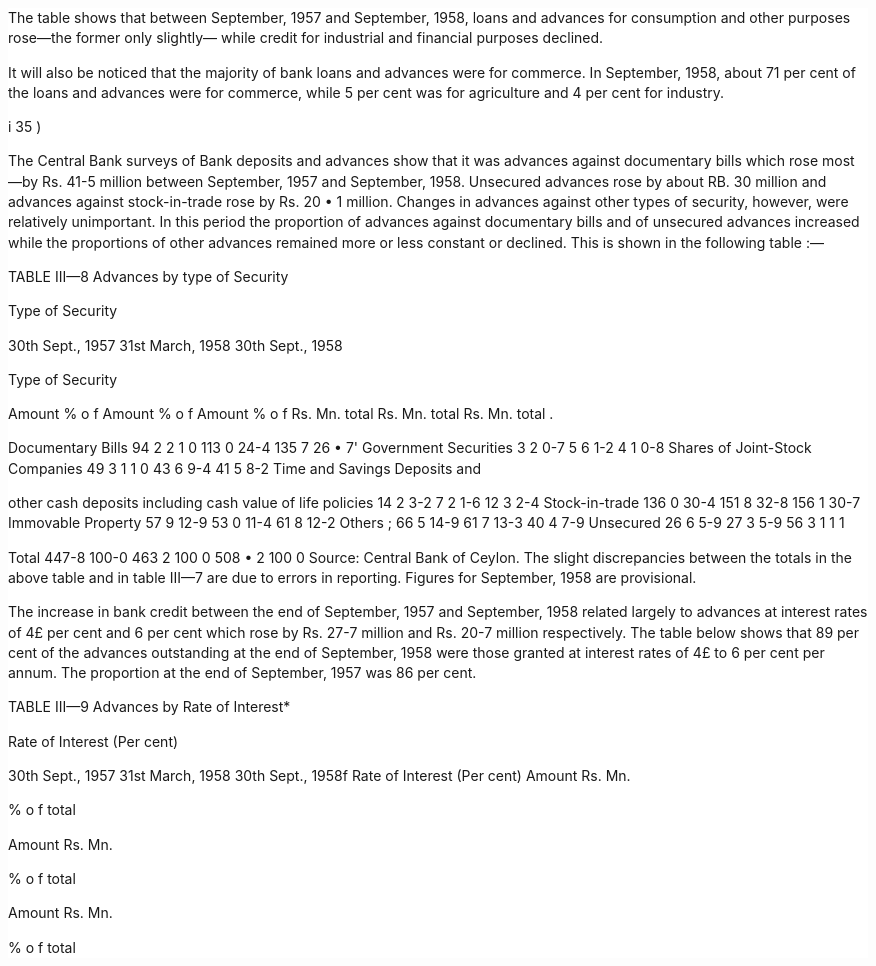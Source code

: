 The table shows that between September, 1957 and September, 1958, loans and advances for consumption and other purposes rose—the former only slightly— while credit for industrial and financial purposes declined.

It will also be noticed that the majority of bank loans and advances were for commerce. In September, 1958, about 71 per cent of the loans and advances were for commerce, while 5 per cent was for agriculture and 4 per cent for industry.

i 35 )

The Central Bank surveys of Bank deposits and advances show that it was advances against documentary bills which rose most—by Rs. 41-5 million between September, 1957 and September, 1958. Unsecured advances rose by about RB. 30 million and advances against stock-in-trade rose by Rs. 20 • 1 million. Changes in advances against other types of security, however, were relatively unimportant. In this period the proportion of advances against documentary bills and of unsecured advances increased while the proportions of other advances remained more or less constant or declined. This is shown in the following table :—

TABLE III—8 Advances by type of Security

Type of Security

30th Sept., 1957 31st March, 1958 30th Sept., 1958

Type of Security

Amount % o f Amount % o f Amount % o f Rs. Mn. total Rs. Mn. total Rs. Mn. total .

Documentary Bills 94 2 2 1 0 113 0 24-4 135 7 26 • 7' Government Securities 3 2 0-7 5 6 1-2 4 1 0-8 Shares of Joint-Stock Companies 49 3 1 1 0 43 6 9-4 41 5 8-2 Time and Savings Deposits and

other cash deposits including cash value of life policies 14 2 3-2 7 2 1-6 12 3 2-4 Stock-in-trade 136 0 30-4 151 8 32-8 156 1 30-7 Immovable Property 57 9 12-9 53 0 11-4 61 8 12-2 Others ; 66 5 14-9 61 7 13-3 40 4 7-9 Unsecured 26 6 5-9 27 3 5-9 56 3 1 1 1

Total 447-8 100-0 463 2 100 0 508 • 2 100 0 Source: Central Bank of Ceylon. The slight discrepancies between the totals in the above table and in table III—7 are due to errors in reporting. Figures for September, 1958 are provisional.

The increase in bank credit between the end of September, 1957 and September, 1958 related largely to advances at interest rates of 4£ per cent and 6 per cent which rose by Rs. 27-7 million and Rs. 20-7 million respectively. The table below shows that 89 per cent of the advances outstanding at the end of September, 1958 were those granted at interest rates of 4£ to 6 per cent per annum. The pro­portion at the end of September, 1957 was 86 per cent.

TABLE III—9 Advances by Rate of Interest*

Rate of Interest (Per cent)

30th Sept., 1957 31st March, 1958 30th Sept., 1958f Rate of Interest (Per cent) Amount Rs. Mn.

% o f total

Amount Rs. Mn.

% o f total

Amount Rs. Mn.

% o f total
